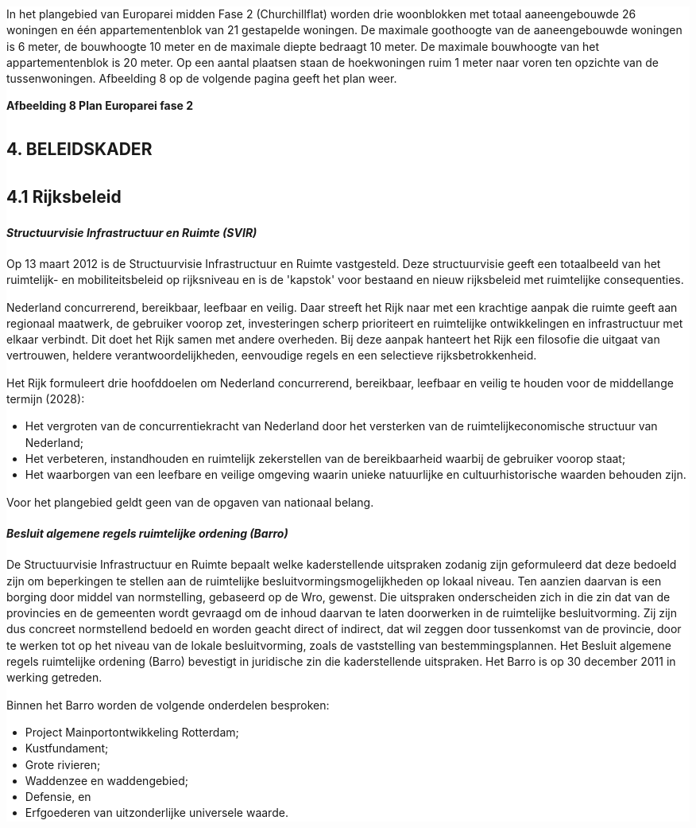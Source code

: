 In het plangebied van Europarei midden Fase 2 (Churchillflat) worden drie woonblokken met totaal aaneengebouwde 26 woningen en één appartementenblok van 21 gestapelde woningen. De maximale goothoogte van de aaneengebouwde woningen is 6 meter, de bouwhoogte 10 meter en de maximale diepte bedraagt 10 meter. De maximale bouwhoogte van het appartementenblok is 20 meter. Op een aantal plaatsen staan de hoekwoningen ruim 1 meter naar voren ten opzichte van de tussenwoningen. Afbeelding 8 op de volgende pagina geeft het plan weer.

**Afbeelding 8 Plan Europarei fase 2**

## <span id="page-12-0"></span>**4. BELEIDSKADER**

## <span id="page-12-1"></span>4.1 Rijksbeleid

#### *Structuurvisie Infrastructuur en Ruimte (SVIR)*

Op 13 maart 2012 is de Structuurvisie Infrastructuur en Ruimte vastgesteld. Deze structuurvisie geeft een totaalbeeld van het ruimtelijk- en mobiliteitsbeleid op rijksniveau en is de 'kapstok' voor bestaand en nieuw rijksbeleid met ruimtelijke consequenties.

Nederland concurrerend, bereikbaar, leefbaar en veilig. Daar streeft het Rijk naar met een krachtige aanpak die ruimte geeft aan regionaal maatwerk, de gebruiker voorop zet, investeringen scherp prioriteert en ruimtelijke ontwikkelingen en infrastructuur met elkaar verbindt. Dit doet het Rijk samen met andere overheden. Bij deze aanpak hanteert het Rijk een filosofie die uitgaat van vertrouwen, heldere verantwoordelijkheden, eenvoudige regels en een selectieve rijksbetrokkenheid.

Het Rijk formuleert drie hoofddoelen om Nederland concurrerend, bereikbaar, leefbaar en veilig te houden voor de middellange termijn (2028):

- Het vergroten van de concurrentiekracht van Nederland door het versterken van de ruimtelijkeconomische structuur van Nederland;
- Het verbeteren, instandhouden en ruimtelijk zekerstellen van de bereikbaarheid waarbij de gebruiker voorop staat;
- Het waarborgen van een leefbare en veilige omgeving waarin unieke natuurlijke en cultuurhistorische waarden behouden zijn.

Voor het plangebied geldt geen van de opgaven van nationaal belang.

#### *Besluit algemene regels ruimtelijke ordening (Barro)*

De Structuurvisie Infrastructuur en Ruimte bepaalt welke kaderstellende uitspraken zodanig zijn geformuleerd dat deze bedoeld zijn om beperkingen te stellen aan de ruimtelijke besluitvormingsmogelijkheden op lokaal niveau. Ten aanzien daarvan is een borging door middel van normstelling, gebaseerd op de Wro, gewenst. Die uitspraken onderscheiden zich in die zin dat van de provincies en de gemeenten wordt gevraagd om de inhoud daarvan te laten doorwerken in de ruimtelijke besluitvorming. Zij zijn dus concreet normstellend bedoeld en worden geacht direct of indirect, dat wil zeggen door tussenkomst van de provincie, door te werken tot op het niveau van de lokale besluitvorming, zoals de vaststelling van bestemmingsplannen. Het Besluit algemene regels ruimtelijke ordening (Barro) bevestigt in juridische zin die kaderstellende uitspraken. Het Barro is op 30 december 2011 in werking getreden.

Binnen het Barro worden de volgende onderdelen besproken:

- Project Mainportontwikkeling Rotterdam;
- Kustfundament;
- Grote rivieren;
- Waddenzee en waddengebied;
- Defensie, en
- Erfgoederen van uitzonderlijke universele waarde.
